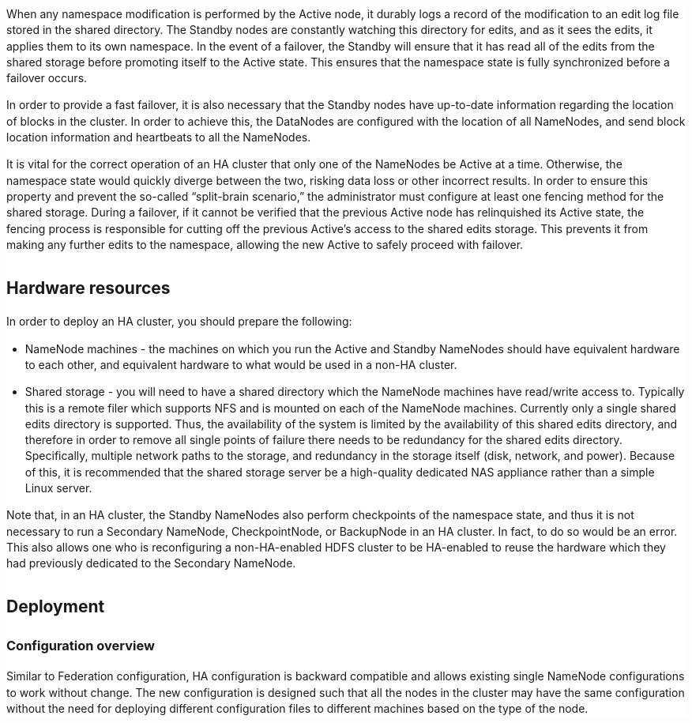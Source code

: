 When any namespace modification is performed by the Active node, it durably logs a record of the modification to an edit log file stored in the shared directory. The Standby nodes are constantly watching this directory for edits, and as it sees the edits, it applies them to its own namespace. In the event of a failover, the Standby will ensure that it has read all of the edits from the shared storage before promoting itself to the Active state. This ensures that the namespace state is fully synchronized before a failover occurs.

In order to provide a fast failover, it is also necessary that the Standby nodes have up-to-date information regarding the location of blocks in the cluster. In order to achieve this, the DataNodes are configured with the location of all NameNodes, and send block location information and heartbeats to all the NameNodes.

It is vital for the correct operation of an HA cluster that only one of the NameNodes be Active at a time. Otherwise, the namespace state would quickly diverge between the two, risking data loss or other incorrect results. In order to ensure this property and prevent the so-called “split-brain scenario,” the administrator must configure at least one fencing method for the shared storage. During a failover, if it cannot be verified that the previous Active node has relinquished its Active state, the fencing process is responsible for cutting off the previous Active’s access to the shared edits storage. This prevents it from making any further edits to the namespace, allowing the new Active to safely proceed with failover.

## Hardware resources

In order to deploy an HA cluster, you should prepare the following:

  * NameNode machines \- the machines on which you run the Active and Standby NameNodes should have equivalent hardware to each other, and equivalent hardware to what would be used in a non-HA cluster.

  * Shared storage \- you will need to have a shared directory which the NameNode machines have read/write access to. Typically this is a remote filer which supports NFS and is mounted on each of the NameNode machines. Currently only a single shared edits directory is supported. Thus, the availability of the system is limited by the availability of this shared edits directory, and therefore in order to remove all single points of failure there needs to be redundancy for the shared edits directory. Specifically, multiple network paths to the storage, and redundancy in the storage itself (disk, network, and power). Because of this, it is recommended that the shared storage server be a high-quality dedicated NAS appliance rather than a simple Linux server.




Note that, in an HA cluster, the Standby NameNodes also perform checkpoints of the namespace state, and thus it is not necessary to run a Secondary NameNode, CheckpointNode, or BackupNode in an HA cluster. In fact, to do so would be an error. This also allows one who is reconfiguring a non-HA-enabled HDFS cluster to be HA-enabled to reuse the hardware which they had previously dedicated to the Secondary NameNode.

## Deployment

### Configuration overview

Similar to Federation configuration, HA configuration is backward compatible and allows existing single NameNode configurations to work without change. The new configuration is designed such that all the nodes in the cluster may have the same configuration without the need for deploying different configuration files to different machines based on the type of the node.
